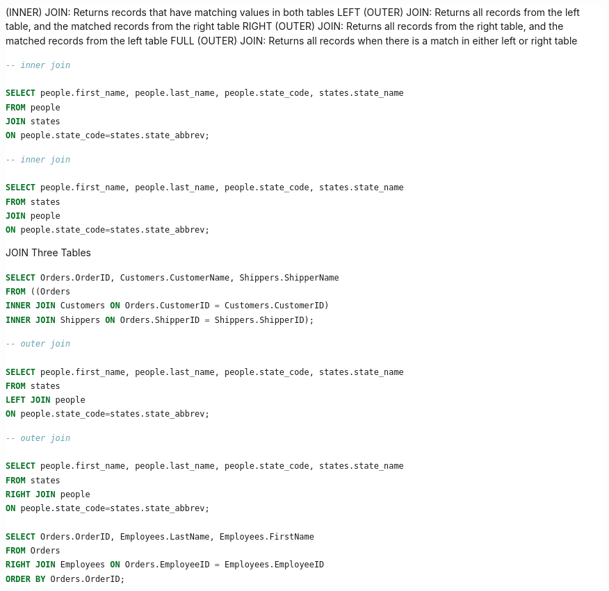 (INNER) JOIN: Returns records that have matching values in both tables
LEFT (OUTER) JOIN: Returns all records from the left table, and the matched records from the right table
RIGHT (OUTER) JOIN: Returns all records from the right table, and the matched records from the left table
FULL (OUTER) JOIN: Returns all records when there is a match in either left or right table

```SQL
-- inner join

SELECT people.first_name, people.last_name, people.state_code, states.state_name
FROM people
JOIN states
ON people.state_code=states.state_abbrev;
```

```SQL
-- inner join

SELECT people.first_name, people.last_name, people.state_code, states.state_name
FROM states
JOIN people
ON people.state_code=states.state_abbrev;
```

JOIN Three Tables

```sql
SELECT Orders.OrderID, Customers.CustomerName, Shippers.ShipperName
FROM ((Orders
INNER JOIN Customers ON Orders.CustomerID = Customers.CustomerID)
INNER JOIN Shippers ON Orders.ShipperID = Shippers.ShipperID);
```

```SQL
-- outer join

SELECT people.first_name, people.last_name, people.state_code, states.state_name
FROM states
LEFT JOIN people
ON people.state_code=states.state_abbrev;
```

```SQL
-- outer join

SELECT people.first_name, people.last_name, people.state_code, states.state_name
FROM states
RIGHT JOIN people
ON people.state_code=states.state_abbrev;

SELECT Orders.OrderID, Employees.LastName, Employees.FirstName
FROM Orders
RIGHT JOIN Employees ON Orders.EmployeeID = Employees.EmployeeID
ORDER BY Orders.OrderID;
```
